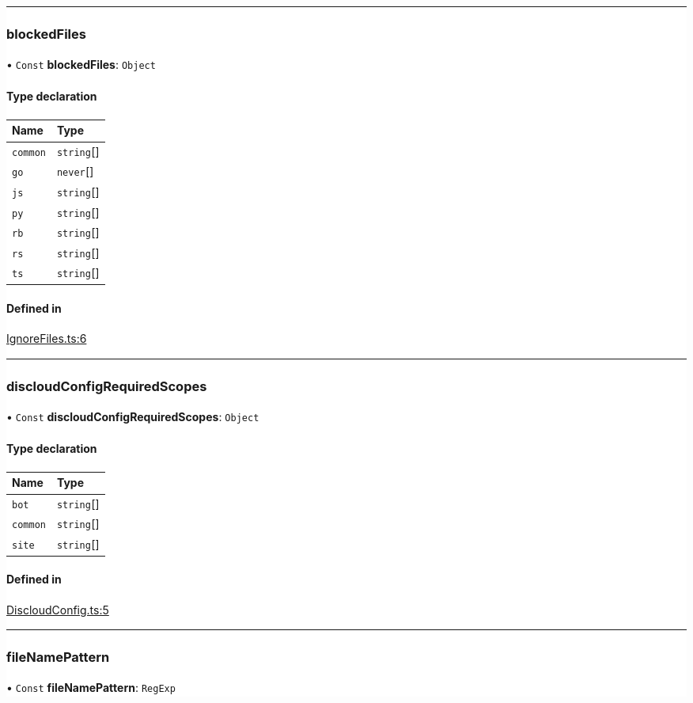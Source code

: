 ___

### blockedFiles

• `Const` **blockedFiles**: `Object`

#### Type declaration

| Name | Type |
| :------ | :------ |
| `common` | `string`[] |
| `go` | `never`[] |
| `js` | `string`[] |
| `py` | `string`[] |
| `rb` | `string`[] |
| `rs` | `string`[] |
| `ts` | `string`[] |

#### Defined in

[IgnoreFiles.ts:6](https://github.com/discloud/discloud.app/blob/824e86a/packages/util/src/IgnoreFiles.ts#L6)

___

### discloudConfigRequiredScopes

• `Const` **discloudConfigRequiredScopes**: `Object`

#### Type declaration

| Name | Type |
| :------ | :------ |
| `bot` | `string`[] |
| `common` | `string`[] |
| `site` | `string`[] |

#### Defined in

[DiscloudConfig.ts:5](https://github.com/discloud/discloud.app/blob/824e86a/packages/util/src/DiscloudConfig.ts#L5)

___

### fileNamePattern

• `Const` **fileNamePattern**: `RegExp`
